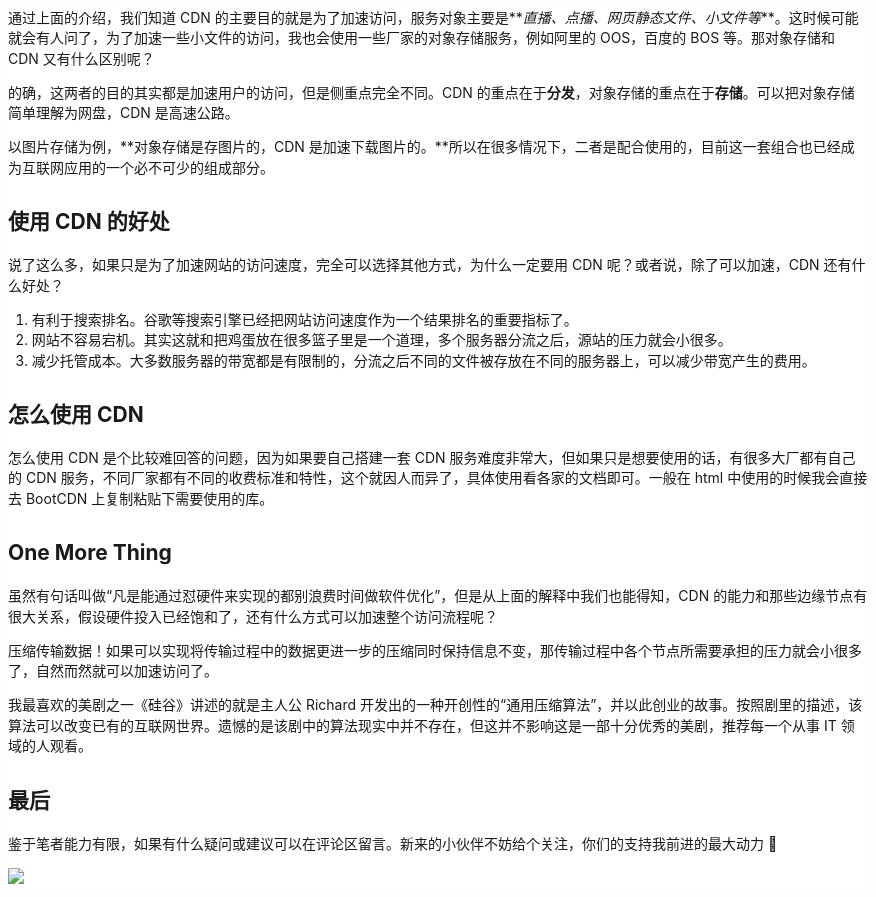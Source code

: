 通过上面的介绍，我们知道 CDN 的主要目的就是为了加速访问，服务对象主要是**_直播、点播、网页静态文件、小文件等_**。这时候可能就会有人问了，为了加速一些小文件的访问，我也会使用一些厂家的对象存储服务，例如阿里的 OOS，百度的 BOS 等。那对象存储和 CDN 又有什么区别呢？

的确，这两者的目的其实都是加速用户的访问，但是侧重点完全不同。CDN 的重点在于**分发**，对象存储的重点在于**存储**。可以把对象存储简单理解为网盘，CDN 是高速公路。

以图片存储为例，**对象存储是存图片的，CDN 是加速下载图片的。**所以在很多情况下，二者是配合使用的，目前这一套组合也已经成为互联网应用的一个必不可少的组成部分。

## 使用 CDN 的好处

说了这么多，如果只是为了加速网站的访问速度，完全可以选择其他方式，为什么一定要用 CDN 呢？或者说，除了可以加速，CDN 还有什么好处？

1. 有利于搜索排名。谷歌等搜索引擎已经把网站访问速度作为一个结果排名的重要指标了。
2. 网站不容易宕机。其实这就和把鸡蛋放在很多篮子里是一个道理，多个服务器分流之后，源站的压力就会小很多。
3. 减少托管成本。大多数服务器的带宽都是有限制的，分流之后不同的文件被存放在不同的服务器上，可以减少带宽产生的费用。

## 怎么使用 CDN

怎么使用 CDN 是个比较难回答的问题，因为如果要自己搭建一套 CDN 服务难度非常大，但如果只是想要使用的话，有很多大厂都有自己的 CDN 服务，不同厂家都有不同的收费标准和特性，这个就因人而异了，具体使用看各家的文档即可。一般在 html 中使用的时候我会直接去 BootCDN 上复制粘贴下需要使用的库。

## One More Thing

虽然有句话叫做“凡是能通过怼硬件来实现的都别浪费时间做软件优化”，但是从上面的解释中我们也能得知，CDN 的能力和那些边缘节点有很大关系，假设硬件投入已经饱和了，还有什么方式可以加速整个访问流程呢？

压缩传输数据！如果可以实现将传输过程中的数据更进一步的压缩同时保持信息不变，那传输过程中各个节点所需要承担的压力就会小很多了，自然而然就可以加速访问了。

我最喜欢的美剧之一《硅谷》讲述的就是主人公 Richard 开发出的一种开创性的“通用压缩算法”，并以此创业的故事。按照剧里的描述，该算法可以改变已有的互联网世界。遗憾的是该剧中的算法现实中并不存在，但这并不影响这是一部十分优秀的美剧，推荐每一个从事 IT 领域的人观看。

## 最后

鉴于笔者能力有限，如果有什么疑问或建议可以在评论区留言。新来的小伙伴不妨给个关注，你们的支持我前进的最大动力 💪

![](https://cdn.ytools.xyz/uPic/vxguLo1240-20230113010412219.jpeg)
